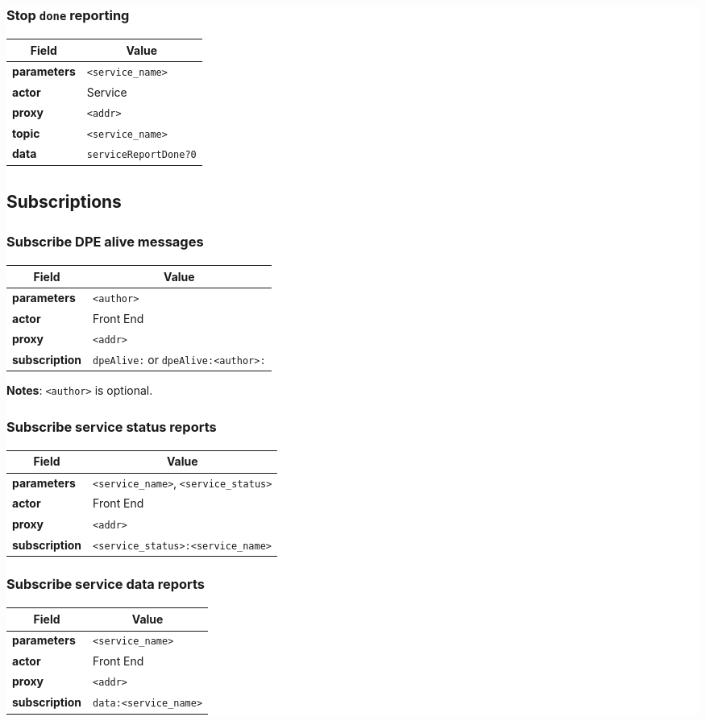 ### Stop `done` reporting

| Field | Value |
| ----- | ----- |
| **parameters**    | `<service_name>` |
| **actor**         | Service |
| **proxy**         | `<addr>` |
| **topic**         | `<service_name>` |
| **data**          | `serviceReportDone?0` |


## Subscriptions

### Subscribe DPE alive messages

| Field | Value |
| ----- | ----- |
| **parameters**    | `<author>` |
| **actor**         | Front End |
| **proxy**         | `<addr>` |
| **subscription**  | `dpeAlive:` or `dpeAlive:<author>:` |

__Notes__: `<author>` is optional.

### Subscribe service status reports

| Field | Value |
| ----- | ----- |
| **parameters**    | `<service_name>`, `<service_status>` |
| **actor**         | Front End |
| **proxy**         | `<addr>` |
| **subscription**  | `<service_status>:<service_name>` |

### Subscribe service data reports

| Field | Value |
| ----- | ----- |
| **parameters**    | `<service_name>` |
| **actor**         | Front End |
| **proxy**         | `<addr>` |
| **subscription**  | `data:<service_name>` |
